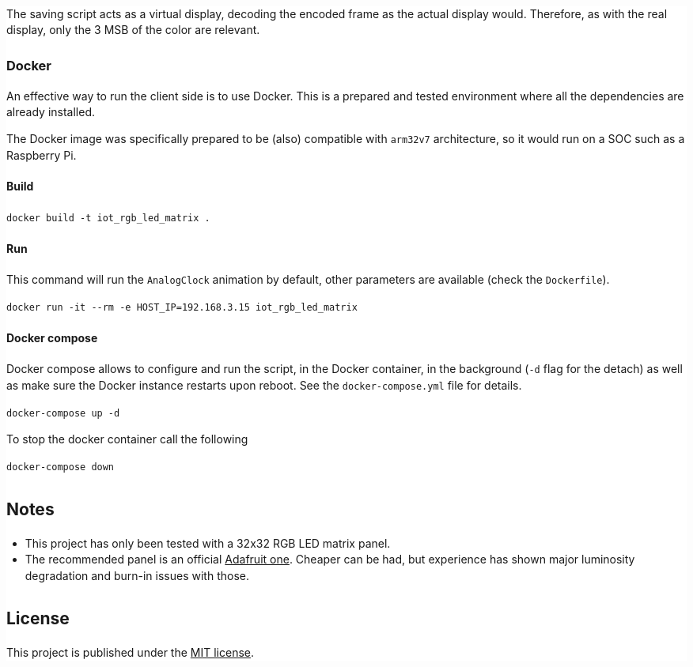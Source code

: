 The saving script acts as a virtual display, decoding the encoded frame as the actual display would. Therefore, as with the real display, only the 3 MSB of the color are relevant.

### Docker

An effective way to run the client side is to use Docker. This is a prepared and tested environment where all the dependencies are already installed.

The Docker image was specifically prepared to be (also) compatible with `arm32v7` architecture, so it would run on a SOC such as a Raspberry Pi.

#### Build

    docker build -t iot_rgb_led_matrix .

#### Run

This command will run the `AnalogClock` animation by default, other parameters are available (check the `Dockerfile`).

    docker run -it --rm -e HOST_IP=192.168.3.15 iot_rgb_led_matrix

#### Docker compose

Docker compose allows to configure and run the script, in the Docker container, in the background (`-d` flag for the detach) as well as make sure the Docker instance restarts upon reboot. See the `docker-compose.yml` file for details.

    docker-compose up -d

To stop the docker container call the following

    docker-compose down

## Notes

* This project has only been tested with a 32x32 RGB LED matrix panel.
* The recommended panel is an official [Adafruit one](https://www.adafruit.com/product/607). Cheaper can be had, but experience has shown major luminosity degradation and burn-in issues with those.


## License

This project is published under the [MIT license](LICENSE).
